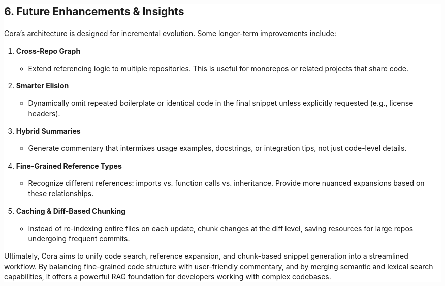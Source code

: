 ## 6. Future Enhancements & Insights

Cora’s architecture is designed for incremental evolution. Some longer-term improvements include:

1. **Cross-Repo Graph**  
   - Extend referencing logic to multiple repositories. This is useful for monorepos or related projects that share code.

2. **Smarter Elision**  
   - Dynamically omit repeated boilerplate or identical code in the final snippet unless explicitly requested (e.g., license headers).

3. **Hybrid Summaries**  
   - Generate commentary that intermixes usage examples, docstrings, or integration tips, not just code-level details.

4. **Fine-Grained Reference Types**  
   - Recognize different references: imports vs. function calls vs. inheritance. Provide more nuanced expansions based on these relationships.

5. **Caching & Diff-Based Chunking**  
   - Instead of re-indexing entire files on each update, chunk changes at the diff level, saving resources for large repos undergoing frequent commits.

Ultimately, Cora aims to unify code search, reference expansion, and chunk-based snippet generation into a streamlined workflow. By balancing fine-grained code structure with user-friendly commentary, and by merging semantic and lexical search capabilities, it offers a powerful RAG foundation for developers working with complex codebases.
